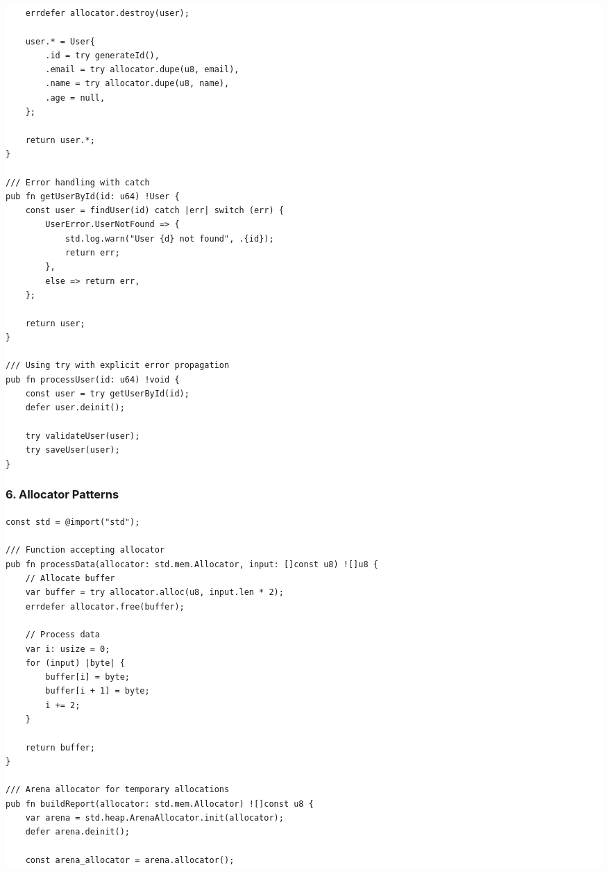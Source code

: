 ```zig
    errdefer allocator.destroy(user);

    user.* = User{
        .id = try generateId(),
        .email = try allocator.dupe(u8, email),
        .name = try allocator.dupe(u8, name),
        .age = null,
    };

    return user.*;
}

/// Error handling with catch
pub fn getUserById(id: u64) !User {
    const user = findUser(id) catch |err| switch (err) {
        UserError.UserNotFound => {
            std.log.warn("User {d} not found", .{id});
            return err;
        },
        else => return err,
    };

    return user;
}

/// Using try with explicit error propagation
pub fn processUser(id: u64) !void {
    const user = try getUserById(id);
    defer user.deinit();

    try validateUser(user);
    try saveUser(user);
}
```

### 6. Allocator Patterns

```zig
const std = @import("std");

/// Function accepting allocator
pub fn processData(allocator: std.mem.Allocator, input: []const u8) ![]u8 {
    // Allocate buffer
    var buffer = try allocator.alloc(u8, input.len * 2);
    errdefer allocator.free(buffer);

    // Process data
    var i: usize = 0;
    for (input) |byte| {
        buffer[i] = byte;
        buffer[i + 1] = byte;
        i += 2;
    }

    return buffer;
}

/// Arena allocator for temporary allocations
pub fn buildReport(allocator: std.mem.Allocator) ![]const u8 {
    var arena = std.heap.ArenaAllocator.init(allocator);
    defer arena.deinit();

    const arena_allocator = arena.allocator();
```